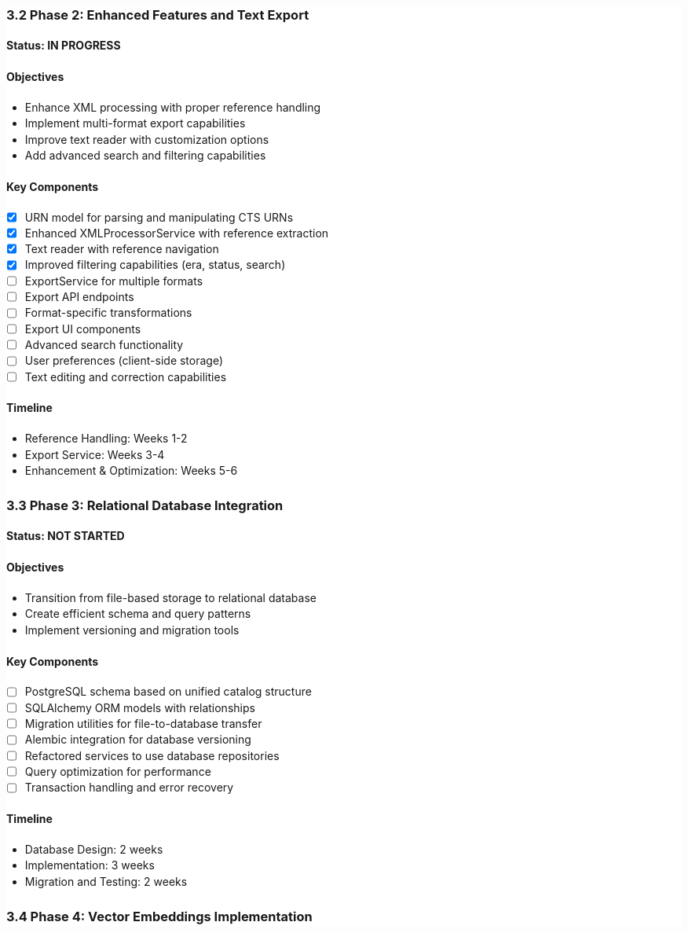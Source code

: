 ### 3.2 Phase 2: Enhanced Features and Text Export

**Status: IN PROGRESS**

#### Objectives
- Enhance XML processing with proper reference handling
- Implement multi-format export capabilities
- Improve text reader with customization options
- Add advanced search and filtering capabilities

#### Key Components
- [x] URN model for parsing and manipulating CTS URNs
- [x] Enhanced XMLProcessorService with reference extraction
- [x] Text reader with reference navigation
- [x] Improved filtering capabilities (era, status, search)
- [ ] ExportService for multiple formats
- [ ] Export API endpoints
- [ ] Format-specific transformations
- [ ] Export UI components
- [ ] Advanced search functionality
- [ ] User preferences (client-side storage)
- [ ] Text editing and correction capabilities

#### Timeline
- Reference Handling: Weeks 1-2
- Export Service: Weeks 3-4
- Enhancement & Optimization: Weeks 5-6

### 3.3 Phase 3: Relational Database Integration

**Status: NOT STARTED**

#### Objectives
- Transition from file-based storage to relational database
- Create efficient schema and query patterns
- Implement versioning and migration tools

#### Key Components
- [ ] PostgreSQL schema based on unified catalog structure
- [ ] SQLAlchemy ORM models with relationships
- [ ] Migration utilities for file-to-database transfer
- [ ] Alembic integration for database versioning
- [ ] Refactored services to use database repositories
- [ ] Query optimization for performance
- [ ] Transaction handling and error recovery

#### Timeline
- Database Design: 2 weeks
- Implementation: 3 weeks
- Migration and Testing: 2 weeks

### 3.4 Phase 4: Vector Embeddings Implementation
